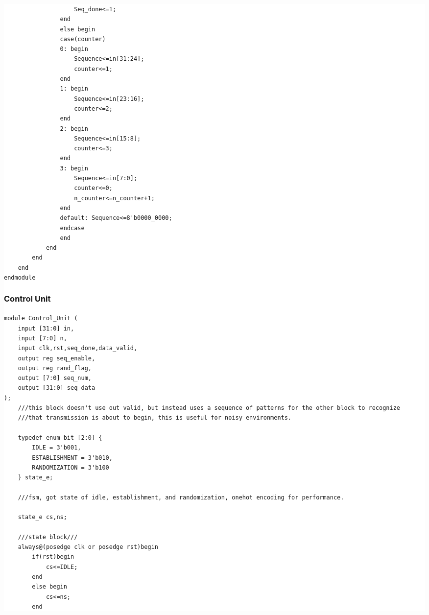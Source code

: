 ```
                    Seq_done<=1;
                end
                else begin
                case(counter)
                0: begin
                    Sequence<=in[31:24];
                    counter<=1;
                end
                1: begin
                    Sequence<=in[23:16];
                    counter<=2;
                end
                2: begin
                    Sequence<=in[15:8];
                    counter<=3;
                end
                3: begin
                    Sequence<=in[7:0];
                    counter<=0;
                    n_counter<=n_counter+1;
                end
                default: Sequence<=8'b0000_0000;
                endcase
                end
            end
        end
    end
endmodule
```

### Control Unit
```
module Control_Unit (
    input [31:0] in,
    input [7:0] n,
    input clk,rst,seq_done,data_valid,
    output reg seq_enable,
    output reg rand_flag,
    output [7:0] seq_num,
    output [31:0] seq_data
);
    ///this block doesn't use out valid, but instead uses a sequence of patterns for the other block to recognize 
    ///that transmission is about to begin, this is useful for noisy environments.

    typedef enum bit [2:0] { 
        IDLE = 3'b001,
        ESTABLISHMENT = 3'b010,
        RANDOMIZATION = 3'b100
    } state_e;
    
    ///fsm, got state of idle, establishment, and randomization, onehot encoding for performance.

    state_e cs,ns;

    ///state block///
    always@(posedge clk or posedge rst)begin
        if(rst)begin
            cs<=IDLE;
        end
        else begin
            cs<=ns;
        end
```